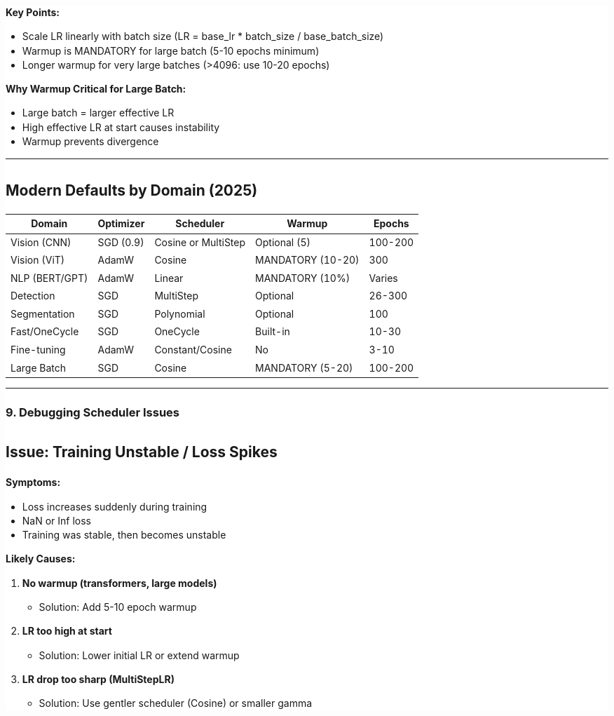 ```python
```

**Key Points:**
- Scale LR linearly with batch size (LR = base_lr * batch_size / base_batch_size)
- Warmup is MANDATORY for large batch (5-10 epochs minimum)
- Longer warmup for very large batches (>4096: use 10-20 epochs)

**Why Warmup Critical for Large Batch:**
- Large batch = larger effective LR
- High effective LR at start causes instability
- Warmup prevents divergence

---

## Modern Defaults by Domain (2025)

| Domain | Optimizer | Scheduler | Warmup | Epochs |
|--------|-----------|-----------|--------|--------|
| Vision (CNN) | SGD (0.9) | Cosine or MultiStep | Optional (5) | 100-200 |
| Vision (ViT) | AdamW | Cosine | MANDATORY (10-20) | 300 |
| NLP (BERT/GPT) | AdamW | Linear | MANDATORY (10%) | Varies |
| Detection | SGD | MultiStep | Optional | 26-300 |
| Segmentation | SGD | Polynomial | Optional | 100 |
| Fast/OneCycle | SGD | OneCycle | Built-in | 10-30 |
| Fine-tuning | AdamW | Constant/Cosine | No | 3-10 |
| Large Batch | SGD | Cosine | MANDATORY (5-20) | 100-200 |

---

### 9. Debugging Scheduler Issues

## Issue: Training Unstable / Loss Spikes

**Symptoms:**
- Loss increases suddenly during training
- NaN or Inf loss
- Training was stable, then becomes unstable

**Likely Causes:**

1. **No warmup (transformers, large models)**
   - Solution: Add 5-10 epoch warmup

2. **LR too high at start**
   - Solution: Lower initial LR or extend warmup

3. **LR drop too sharp (MultiStepLR)**
   - Solution: Use gentler scheduler (Cosine) or smaller gamma

